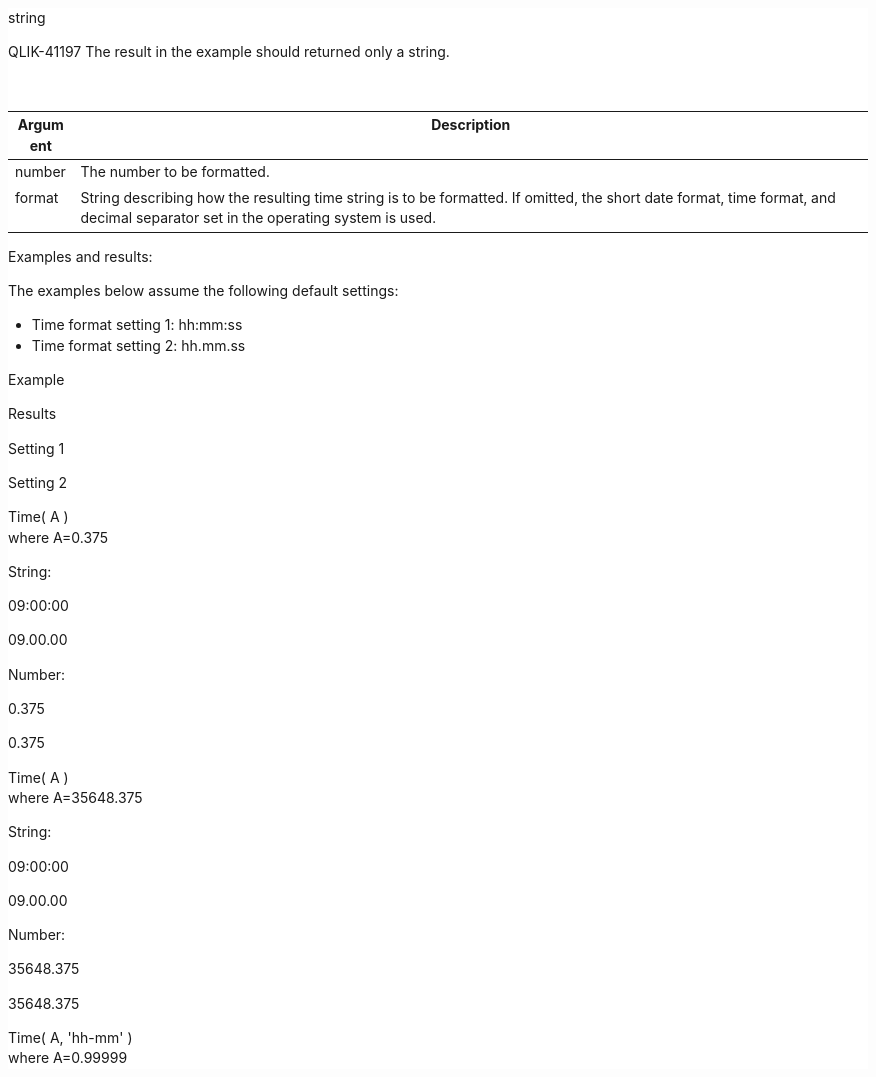 string

QLIK-41197 The result in the example should returned only a
string.

 

| Argument | Description                                                                                                                                                                    |
| -------- | ------------------------------------------------------------------------------------------------------------------------------------------------------------------------------ |
| number   | The number to be formatted.                                                                                                                                                    |
| format   | String describing how the resulting time string is to be formatted. If omitted, the short date format, time format, and decimal separator set in the operating system is used. |

Examples and results:

The examples below assume the following default settings:

  - Time format setting 1: hh:mm:ss
  - Time format setting 2: hh.mm.ss

Example

Results

Setting 1

Setting
2

Time( A )  
where
A=0.375

String:

09:00:00

09.00.00

Number:

0.375

0.375

Time( A )  
where
A=35648.375

String:

09:00:00

09.00.00

Number:

35648.375

35648.375

Time( A, 'hh-mm' )  
where
A=0.99999
